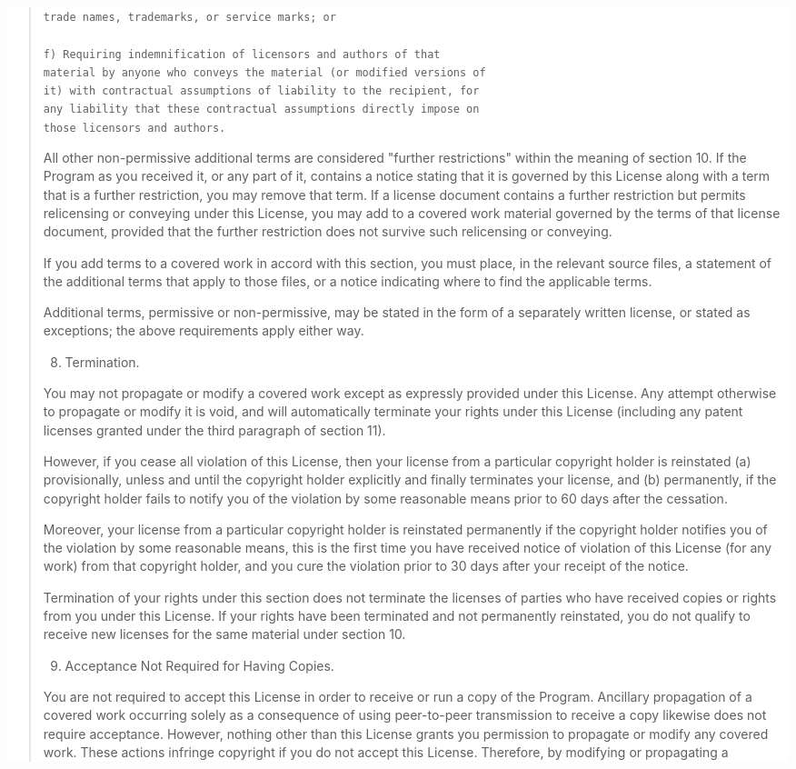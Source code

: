 >     trade names, trademarks, or service marks; or
>
>     f) Requiring indemnification of licensors and authors of that
>     material by anyone who conveys the material (or modified versions of
>     it) with contractual assumptions of liability to the recipient, for
>     any liability that these contractual assumptions directly impose on
>     those licensors and authors.
>
>   All other non-permissive additional terms are considered "further
> restrictions" within the meaning of section 10.  If the Program as you
> received it, or any part of it, contains a notice stating that it is
> governed by this License along with a term that is a further
> restriction, you may remove that term.  If a license document contains
> a further restriction but permits relicensing or conveying under this
> License, you may add to a covered work material governed by the terms
> of that license document, provided that the further restriction does
> not survive such relicensing or conveying.
>
>   If you add terms to a covered work in accord with this section, you
> must place, in the relevant source files, a statement of the
> additional terms that apply to those files, or a notice indicating
> where to find the applicable terms.
>
>   Additional terms, permissive or non-permissive, may be stated in the
> form of a separately written license, or stated as exceptions;
> the above requirements apply either way.
>
>   8. Termination.
>
>   You may not propagate or modify a covered work except as expressly
> provided under this License.  Any attempt otherwise to propagate or
> modify it is void, and will automatically terminate your rights under
> this License (including any patent licenses granted under the third
> paragraph of section 11).
>
>   However, if you cease all violation of this License, then your
> license from a particular copyright holder is reinstated (a)
> provisionally, unless and until the copyright holder explicitly and
> finally terminates your license, and (b) permanently, if the copyright
> holder fails to notify you of the violation by some reasonable means
> prior to 60 days after the cessation.
>
>   Moreover, your license from a particular copyright holder is
> reinstated permanently if the copyright holder notifies you of the
> violation by some reasonable means, this is the first time you have
> received notice of violation of this License (for any work) from that
> copyright holder, and you cure the violation prior to 30 days after
> your receipt of the notice.
>
>   Termination of your rights under this section does not terminate the
> licenses of parties who have received copies or rights from you under
> this License.  If your rights have been terminated and not permanently
> reinstated, you do not qualify to receive new licenses for the same
> material under section 10.
>
>   9. Acceptance Not Required for Having Copies.
>
>   You are not required to accept this License in order to receive or
> run a copy of the Program.  Ancillary propagation of a covered work
> occurring solely as a consequence of using peer-to-peer transmission
> to receive a copy likewise does not require acceptance.  However,
> nothing other than this License grants you permission to propagate or
> modify any covered work.  These actions infringe copyright if you do
> not accept this License.  Therefore, by modifying or propagating a